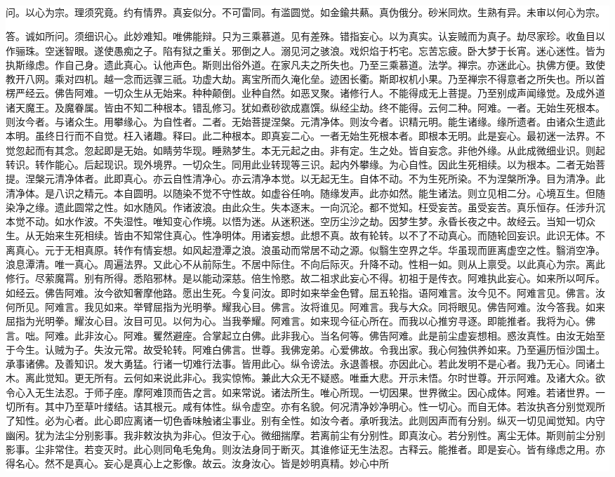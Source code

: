问。以心为宗。理须究竟。约有情界。真妄似分。不可雷同。有滥圆觉。如金鍮共爇。真伪俄分。砂米同炊。生熟有异。未审以何心为宗。  

答。诚如所问。须细识心。此妙难知。唯佛能辩。只为三乘慕道。见有差殊。错指妄心。以为真实。认妄贼而为真子。劫尽家珍。收鱼目以作骊珠。空迷智眼。遂使愚痴之子。陷有狱之重关。邪倒之人。溺见河之骇浪。戏炽焰于朽宅。忘苦忘疲。卧大梦于长宵。迷心迷性。皆为执斯缘虑。作自己身。遗此真心。认他声色。斯则出俗外道。在家凡夫之所失也。乃至三乘慕道。法学。禅宗。亦迷此心。执佛方便。致使教开八网。乘对四机。越一念而远骤三祇。功虚大劫。离宝所而久淹化垒。迹困长衢。斯即权机小果。乃至禅宗不得意者之所失也。所以首楞严经云。佛告阿难。一切众生从无始来。种种颠倒。业种自然。如恶叉聚。诸修行人。不能得成无上菩提。乃至别成声闻缘觉。及成外道诸天魔王。及魔眷属。皆由不知二种根本。错乱修习。犹如煮砂欲成嘉馔。纵经尘劫。终不能得。云何二种。阿难。一者。无始生死根本。则汝今者。与诸众生。用攀缘心。为自性者。二者。无始菩提涅槃。元清净体。则汝今者。识精元明。能生诸缘。缘所遗者。由诸众生遗此本明。虽终日行而不自觉。枉入诸趣。释曰。此二种根本。即真妄二心。一者无始生死根本者。即根本无明。此是妄心。最初迷一法界。不觉忽起而有其念。忽起即是无始。如睛劳华现。睡熟梦生。本无元起之由。非有定。生之处。皆自妄念。非他外缘。从此成微细业识。则起转识。转作能心。后起现识。现外境界。一切众生。同用此业转现等三识。起内外攀缘。为心自性。因此生死相续。以为根本。二者无始菩提。涅槃元清净体者。此即真心。亦云自性清净心。亦云清净本觉。以无起无生。自体不动。不为生死所染。不为涅槃所净。目为清净。此清净体。是八识之精元。本自圆明。以随染不觉不守性故。如虚谷任响。随缘发声。此亦如然。能生诸法。则立见相二分。心境互生。但随染净之缘。遗此圆常之性。如水随风。作诸波浪。由此众生。失本逐末。一向沉沦。都不觉知。枉受妄苦。虽受妄苦。真乐恒存。任涉升沉本觉不动。如水作波。不失湿性。唯知变心作境。以悟为迷。从迷积迷。空历尘沙之劫。因梦生梦。永昏长夜之中。故经云。当知一切众生。从无始来生死相续。皆由不知常住真心。性净明体。用诸妄想。此想不真。故有轮转。以不了不动真心。而随轮回妄识。此识无体。不离真心。元于无相真原。转作有情妄想。如风起澄潭之浪。浪虽动而常居不动之源。似翳生空界之华。华虽现而匪离虚空之性。翳消空净。浪息潭清。唯一真心。周遍法界。又此心不从前际生。不居中际住。不向后际灭。升降不动。性相一如。则从上禀受。以此真心为宗。离此修行。尽萦魔罥。别有所得。悉陷邪林。是以能动深慈。倍生怜愍。故二祖求此妄心不得。初祖于是传衣。阿难执此妄心。如来所以呵斥。如经云。佛告阿难。汝今欲知奢摩他路。愿出生死。今复问汝。即时如来举金色臂。屈五轮指。语阿难言。汝今见不。阿难言见。佛言。汝何所见。阿难言。我见如来。举臂屈指为光明拳。耀我心目。佛言。汝将谁见。阿难言。我与大众。同将眼见。佛告阿难。汝今答我。如来屈指为光明拳。耀汝心目。汝目可见。以何为心。当我拳耀。阿难言。如来现今征心所在。而我以心推穷寻逐。即能推者。我将为心。佛言。咄。阿难。此非汝心。阿难。矍然避座。合掌起立白佛。此非我心。当名何等。佛告阿难。此是前尘虚妄想相。惑汝真性。由汝无始至于今生。认贼为子。失汝元常。故受轮转。阿难白佛言。世尊。我佛宠弟。心爱佛故。令我出家。我心何独供养如来。乃至遍历恒沙国土。承事诸佛。及善知识。发大勇猛。行诸一切难行法事。皆用此心。纵令谤法。永退善根。亦因此心。若此发明不是心者。我乃无心。同诸土木。离此觉知。更无所有。云何如来说此非心。我实惊怖。兼此大众无不疑惑。唯垂大悲。开示未悟。尔时世尊。开示阿难。及诸大众。欲令心入无生法忍。于师子座。摩阿难顶而告之言。如来常说。诸法所生。唯心所现。一切因果。世界微尘。因心成体。阿难。若诸世界。一切所有。其中乃至草叶缕结。诘其根元。咸有体性。纵令虚空。亦有名貌。何况清净妙净明心。性一切心。而自无体。若汝执吝分别觉观所了知性。必为心者。此心即应离诸一切色香味触诸尘事业。别有全性。如汝今者。承听我法。此则因声而有分别。纵灭一切见闻觉知。内守幽闲。犹为法尘分别影事。我非敕汝执为非心。但汝于心。微细揣摩。若离前尘有分别性。即真汝心。若分别性。离尘无体。斯则前尘分别影事。尘非常住。若变灭时。此心则同龟毛兔角。则汝法身同于断灭。其谁修证无生法忍。古释云。能推者。即是妄心。皆有缘虑之用。亦得名心。然不是真心。妄心是真心上之影像。故云。汝身汝心。皆是妙明真精。妙心中所